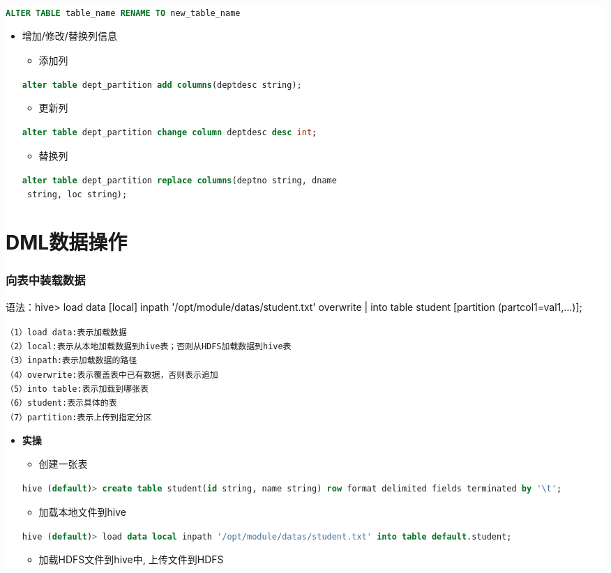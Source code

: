 ```sql
ALTER TABLE table_name RENAME TO new_table_name
```

- 增加/修改/替换列信息

  - 添加列

  ```sql
  alter table dept_partition add columns(deptdesc string);
  ```

  - 更新列

  ```sql
  alter table dept_partition change column deptdesc desc int;
  ```

  - 替换列

  ```sql
  alter table dept_partition replace columns(deptno string, dname
   string, loc string);
  ```

# DML数据操作

### 向表中装载数据

语法：hive> load data [local] inpath '/opt/module/datas/student.txt' overwrite | into table student [partition (partcol1=val1,…)];

```
（1）load data:表示加载数据
（2）local:表示从本地加载数据到hive表；否则从HDFS加载数据到hive表
（3）inpath:表示加载数据的路径
（4）overwrite:表示覆盖表中已有数据，否则表示追加
（5）into table:表示加载到哪张表
（6）student:表示具体的表
（7）partition:表示上传到指定分区
```

- **实操**

  - 创建一张表

  ```sql
  hive (default)> create table student(id string, name string) row format delimited fields terminated by '\t';
  ```

  - 加载本地文件到hive

  ```sql
  hive (default)> load data local inpath '/opt/module/datas/student.txt' into table default.student;
  ```

  - 加载HDFS文件到hive中,   上传文件到HDFS
